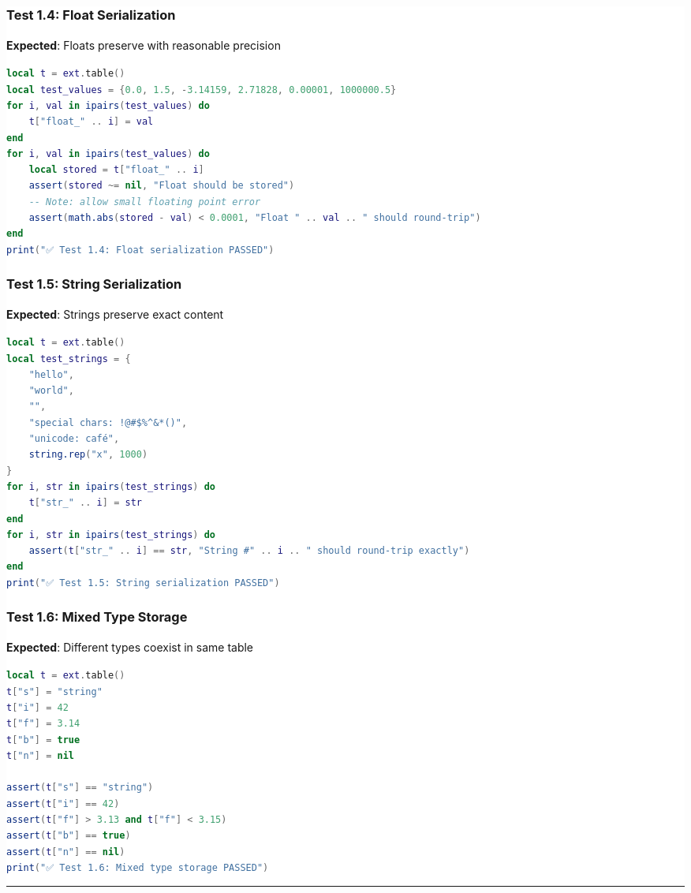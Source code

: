 ### Test 1.4: Float Serialization
**Expected**: Floats preserve with reasonable precision
```lua
local t = ext.table()
local test_values = {0.0, 1.5, -3.14159, 2.71828, 0.00001, 1000000.5}
for i, val in ipairs(test_values) do
    t["float_" .. i] = val
end
for i, val in ipairs(test_values) do
    local stored = t["float_" .. i]
    assert(stored ~= nil, "Float should be stored")
    -- Note: allow small floating point error
    assert(math.abs(stored - val) < 0.0001, "Float " .. val .. " should round-trip")
end
print("✅ Test 1.4: Float serialization PASSED")
```

### Test 1.5: String Serialization
**Expected**: Strings preserve exact content
```lua
local t = ext.table()
local test_strings = {
    "hello",
    "world",
    "",
    "special chars: !@#$%^&*()",
    "unicode: café",
    string.rep("x", 1000)
}
for i, str in ipairs(test_strings) do
    t["str_" .. i] = str
end
for i, str in ipairs(test_strings) do
    assert(t["str_" .. i] == str, "String #" .. i .. " should round-trip exactly")
end
print("✅ Test 1.5: String serialization PASSED")
```

### Test 1.6: Mixed Type Storage
**Expected**: Different types coexist in same table
```lua
local t = ext.table()
t["s"] = "string"
t["i"] = 42
t["f"] = 3.14
t["b"] = true
t["n"] = nil

assert(t["s"] == "string")
assert(t["i"] == 42)
assert(t["f"] > 3.13 and t["f"] < 3.15)
assert(t["b"] == true)
assert(t["n"] == nil)
print("✅ Test 1.6: Mixed type storage PASSED")
```

---
